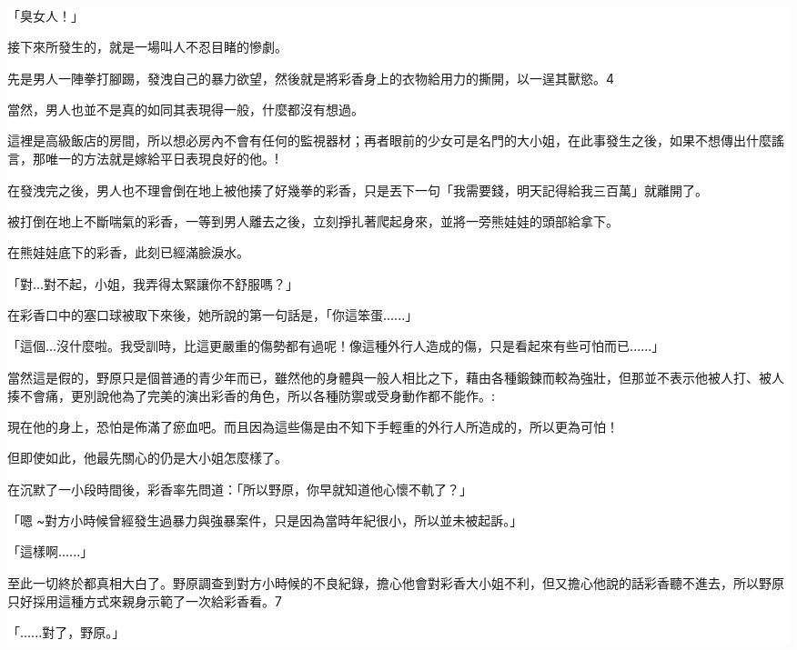 

「臭女人！」



接下來所發生的，就是一場叫人不忍目睹的慘劇。



先是男人一陣拳打腳踢，發洩自己的暴力欲望，然後就是將彩香身上的衣物給用力的撕開，以一逞其獸慾。4



當然，男人也並不是真的如同其表現得一般，什麼都沒有想過。



這裡是高級飯店的房間，所以想必房內不會有任何的監視器材；再者眼前的少女可是名門的大小姐，在此事發生之後，如果不想傳出什麼謠言，那唯一的方法就是嫁給平日表現良好的他。!



在發洩完之後，男人也不理會倒在地上被他揍了好幾拳的彩香，只是丟下一句「我需要錢，明天記得給我三百萬」就離開了。



被打倒在地上不斷喘氣的彩香，一等到男人離去之後，立刻掙扎著爬起身來，並將一旁熊娃娃的頭部給拿下。



在熊娃娃底下的彩香，此刻已經滿臉淚水。



「對...對不起，小姐，我弄得太緊讓你不舒服嗎？」



在彩香口中的塞口球被取下來後，她所說的第一句話是，「你這笨蛋......」



「這個...沒什麼啦。我受訓時，比這更嚴重的傷勢都有過呢！像這種外行人造成的傷，只是看起來有些可怕而已......」



當然這是假的，野原只是個普通的青少年而已，雖然他的身體與一般人相比之下，藉由各種鍛鍊而較為強壯，但那並不表示他被人打、被人揍不會痛，更別說他為了完美的演出彩香的角色，所以各種防禦或受身動作都不能作。:



現在他的身上，恐怕是佈滿了瘀血吧。而且因為這些傷是由不知下手輕重的外行人所造成的，所以更為可怕！



但即使如此，他最先關心的仍是大小姐怎麼樣了。



在沉默了一小段時間後，彩香率先問道：「所以野原，你早就知道他心懷不軌了？」



「嗯 ~對方小時候曾經發生過暴力與強暴案件，只是因為當時年紀很小，所以並未被起訴。」



「這樣啊......」



至此一切終於都真相大白了。野原調查到對方小時候的不良紀錄，擔心他會對彩香大小姐不利，但又擔心他說的話彩香聽不進去，所以野原只好採用這種方式來親身示範了一次給彩香看。7



「......對了，野原。」
